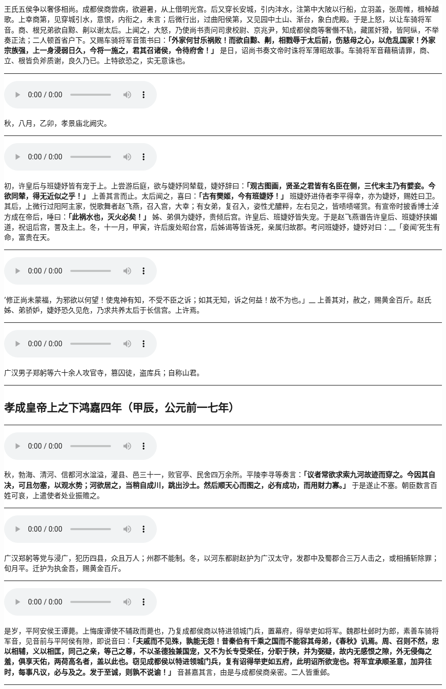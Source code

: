 王氏五侯争以奢侈相尚。成都侯商尝病，欲避暑，从上借明光宫。后又穿长安城，引内沣水，注第中大陂以行船，立羽盖，张周帷，楫棹越歌。上幸商第，见穿城引水，意恨，内衔之，未言；后微行出，过曲阳侯第，又见园中土山、渐台，象白虎殿。于是上怒，以让车骑将军音。商、根兄弟欲自黥、劓以谢太后。上闻之，大怒，乃使尚书责问司隶校尉、京兆尹，知成都侯商等奢僭不轨，藏匿奸猾，皆阿纵，不举奏正法；二人顿首省户下。又赐车骑将军音策书曰：__「外家何甘乐祸败！而欲自黥、劓，相戮辱于太后前，伤慈母之心，以危乱国家！外家宗族强，上一身浸弱日久，今将一施之，君其召诸侯，令待府舍！」__ 是日，诏尚书奏文帝时诛将军薄昭故事。车骑将军音藉稿请罪，商、立、根皆负斧质谢，良久乃已。上特欲恐之，实无意诛也。

---

![](assets/audios/031/37.mp3)

秋，八月，乙卯，孝景庙北阙灾。

---

![](assets/audios/031/38.mp3)

初，许皇后与班婕妤皆有宠于上。上尝游后庭，欲与婕妤同辇载，婕妤辞曰：__「观古图画，贤圣之君皆有名臣在侧，三代末主乃有嬖妾。今欲同辇，得无近似之乎！」__ 上善其言而止。太后闻之，喜曰：__「古有樊姬，今有班婕妤！」__ 班婕妤进侍者李平得幸，亦为婕妤，赐姓曰卫。其后，上微行过阳阿主家，悦歌舞者赵飞燕，召入宫，大幸；有女弟，复召入，姿性尤醲粹，左右见之，皆啧啧嗟赏。有宣帝时披香博士淖方成在帝后，唾曰：__「此祸水也，灭火必矣！」__ 姊、弟俱为婕妤，贵倾后宫。许皇后、班婕妤皆失宠。于是赵飞燕谮告许皇后、班婕妤挟媚道，祝诅后宫，詈及主上。冬，十一月，甲寅，许后废处昭台宫，后姊谒等皆诛死，亲属归故郡。考问班婕妤，婕妤对曰：__「妾闻‘死生有命，富贵在天。

---

![](assets/audios/031/39.mp3)

’修正尚未蒙福，为邪欲以何望！使鬼神有知，不受不臣之诉；如其无知，诉之何益！故不为也。」__ 上善其对，赦之，赐黄金百斤。赵氏姊、弟骄妒，婕妤恐久见危，乃求共养太后于长信宫。上许焉。

---

![](assets/audios/031/40.mp3)

广汉男子郑躬等六十余人攻官寺，篡囚徒，盗库兵；自称山君。

---

## 孝成皇帝上之下鸿嘉四年（甲辰，公元前一七年）

---

![](assets/audios/031/42.mp3)

秋，勃海、清河、信都河水湓溢，灌县、邑三十一，败官亭、民舍四万余所。平陵李寻等奏言：__「议者常欲求索九河故迹而穿之。今因其自决，可且勿塞，以观水势；河欲居之，当稍自成川，跳出沙土。然后顺天心而图之，必有成功，而用财力寡。」__ 于是遂止不塞。朝臣数言百姓可哀，上遣使者处业振赡之。

---

![](assets/audios/031/43.mp3)

广汉郑躬等党与浸广，犯历四县，众且万人；州郡不能制。冬，以河东都尉赵护为广汉太守，发郡中及蜀郡合三万人击之，或相捕斩除罪；旬月平。迁护为执金吾，赐黄金百斤。

---

![](assets/audios/031/44.mp3)

是岁，平阿安侯王谭薨。上悔废谭使不辅政而薨也，乃复成都侯商以特进领城门兵，置幕府，得举吏如将军。魏郡杜邺时为郎，素善车骑将军音，见音前与平阿侯有隙，即说音曰：__「夫戚而不见殊，孰能无怨！昔秦伯有千乘之国而不能容其母弟，《春秋》讥焉。周、召则不然，忠以相辅，义以相匡，同己之亲，等己之尊，不以圣德独兼国宠，又不为长专受荣任，分职于陕，并为弼疑，故内无感恨之隙，外无侵侮之羞，俱享天佑，两荷高名者，盖以此也。窃见成都侯以特进领城门兵，复有诏得举吏如五府，此明诏所欲宠也。将军宜承顺圣意，加异往时，每事凡议，必与及之。发于至诚，则孰不说谕！」__ 音甚嘉其言，由是与成都侯商亲密。二人皆重邺。

---
